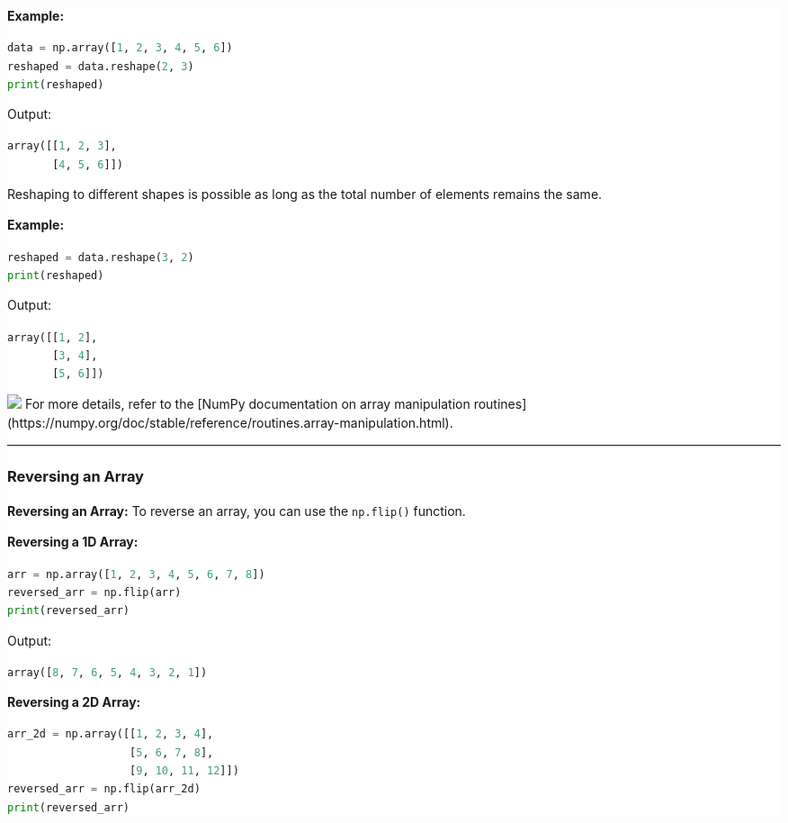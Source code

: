 **Example:**

```python
data = np.array([1, 2, 3, 4, 5, 6])
reshaped = data.reshape(2, 3)
print(reshaped)
```

Output:

```python
array([[1, 2, 3],
       [4, 5, 6]])
```

Reshaping to different shapes is possible as long as the total number of elements remains the same.

**Example:**

```python
reshaped = data.reshape(3, 2)
print(reshaped)
```

Output:

```python
array([[1, 2],
       [3, 4],
       [5, 6]])
```

<img src="https://numpy.org/doc/stable/_images/np_reshape.png">
For more details, refer to the [NumPy documentation on array manipulation routines](https://numpy.org/doc/stable/reference/routines.array-manipulation.html).

---

### Reversing an Array

**Reversing an Array:**
To reverse an array, you can use the `np.flip()` function.

**Reversing a 1D Array:**

```python
arr = np.array([1, 2, 3, 4, 5, 6, 7, 8])
reversed_arr = np.flip(arr)
print(reversed_arr)
```

Output:

```python
array([8, 7, 6, 5, 4, 3, 2, 1])
```

**Reversing a 2D Array:**

```python
arr_2d = np.array([[1, 2, 3, 4],
                   [5, 6, 7, 8],
                   [9, 10, 11, 12]])
reversed_arr = np.flip(arr_2d)
print(reversed_arr)
```
